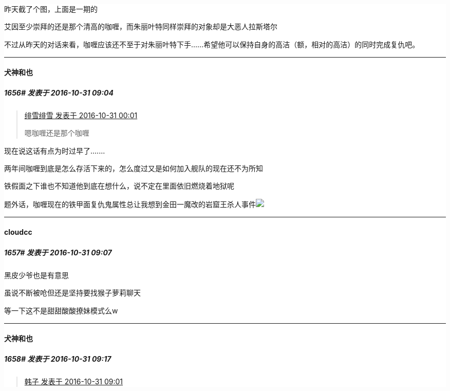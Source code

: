 昨天截了个图，上面是一期的

艾因至少崇拜的还是那个清高的咖喱，而朱丽叶特同样崇拜的对象却是大恶人拉斯塔尔

不过从昨天的对话来看，咖喱应该还不至于对朱丽叶特下手……希望他可以保持自身的高洁（额，相对的高洁）的同时完成复仇吧。







-----

####  犬神和也  
##### 1656#       发表于 2016-10-31 09:04



<blockquote><a href="httphttps://bbs.saraba1st.com/2b/forum.php?mod=redirect&amp;goto=findpost&amp;pid=34021074&amp;ptid=1336845" target="_blank">绯雪绯雪 发表于 2016-10-31 00:01</a>

嗯咖喱还是那个咖喱</blockquote>
现在说这话有点为时过早了.......

两年间咖喱到底是怎么存活下来的，怎么度过又是如何加入舰队的现在还不为所知

铁假面之下谁也不知道他到底在想什么，说不定在里面依旧燃烧着地狱呢


题外话，咖喱现在的铁甲面复仇鬼属性总让我想到金田一魔改的岩窟王杀人事件<img src="https://static.saraba1st.com/image/smiley/dym/151.gif" referrerpolicy="no-referrer">







-----

####  cloudcc  
##### 1657#       发表于 2016-10-31 09:07




黑皮少爷也是有意思


虽说不断被呛但还是坚持要找猴子萝莉聊天


等一下这不是甜甜酸酸撩妹模式么w







-----

####  犬神和也  
##### 1658#       发表于 2016-10-31 09:17



<blockquote><a href="httphttps://bbs.saraba1st.com/2b/forum.php?mod=redirect&amp;goto=findpost&amp;pid=34022684&amp;ptid=1336845" target="_blank">韩子 发表于 2016-10-31 09:01</a>
